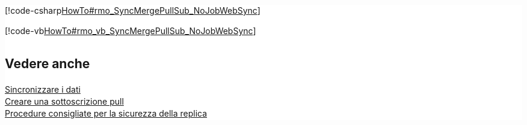  [!code-csharp[HowTo#rmo_SyncMergePullSub_NoJobWebSync](../../snippets/csharp/SQL15/replication/howto/cs/rmotestevelope.cs#rmo_syncmergepullsub_nojobwebsync)]  
  
 [!code-vb[HowTo#rmo_vb_SyncMergePullSub_NoJobWebSync](../../snippets/visualbasic/SQL15/replication/howto/vb/rmotestenv.vb#rmo_vb_syncmergepullsub_nojobwebsync)]  
  
## <a name="see-also"></a>Vedere anche  
 [Sincronizzare i dati](synchronize-data.md)   
 [Creare una sottoscrizione pull](create-a-pull-subscription.md)   
 [Procedure consigliate per la sicurezza della replica](security/replication-security-best-practices.md)  
  
  
